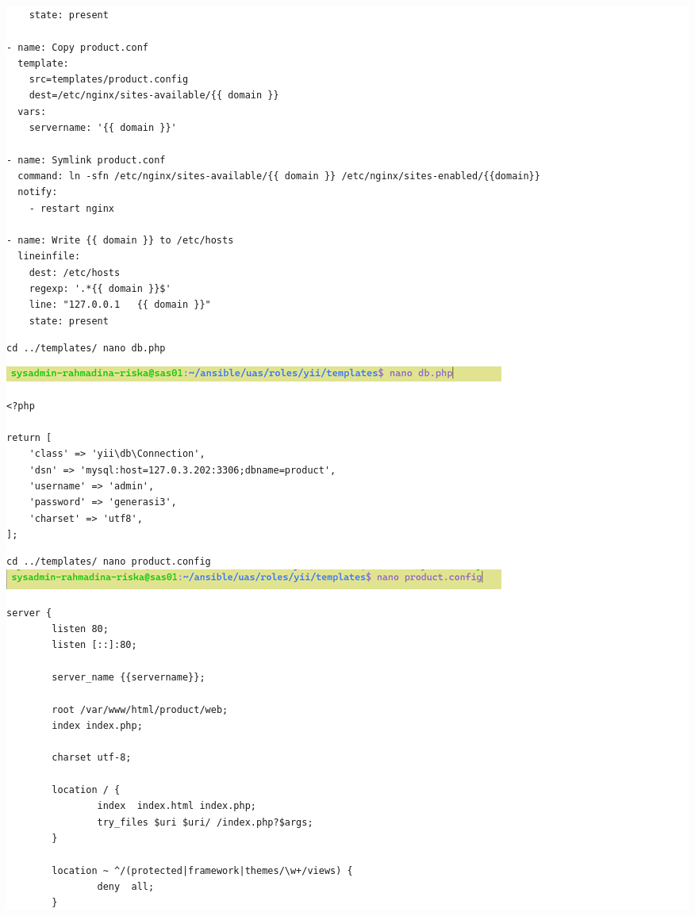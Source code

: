 ```
    state: present

- name: Copy product.conf
  template:
    src=templates/product.config
    dest=/etc/nginx/sites-available/{{ domain }}
  vars:
    servername: '{{ domain }}'

- name: Symlink product.conf
  command: ln -sfn /etc/nginx/sites-available/{{ domain }} /etc/nginx/sites-enabled/{{domain}}
  notify:
    - restart nginx

- name: Write {{ domain }} to /etc/hosts
  lineinfile:
    dest: /etc/hosts
    regexp: '.*{{ domain }}$'
    line: "127.0.0.1   {{ domain }}"
    state: present
```

`cd ../templates/ nano db.php`

![](assets/26.png)
```
<?php

return [
    'class' => 'yii\db\Connection',
    'dsn' => 'mysql:host=127.0.3.202:3306;dbname=product',
    'username' => 'admin',
    'password' => 'generasi3',
    'charset' => 'utf8',
];
```


`cd ../templates/ nano product.config`
![](assets/27.png)

```
server {
        listen 80;
        listen [::]:80;

        server_name {{servername}};

        root /var/www/html/product/web;
        index index.php;

        charset utf-8;

        location / {
                index  index.html index.php;
                try_files $uri $uri/ /index.php?$args;
        }

        location ~ ^/(protected|framework|themes/\w+/views) {
                deny  all;
        }

```